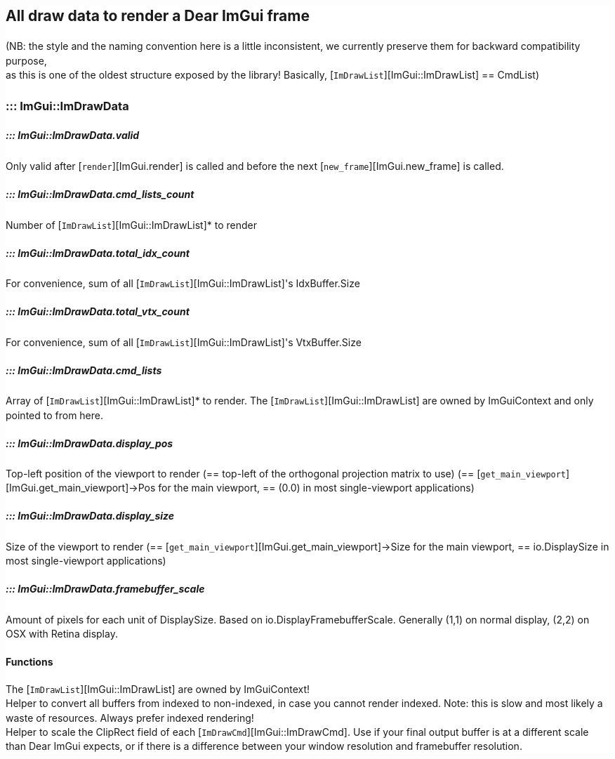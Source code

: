 ## All draw data to render a Dear ImGui frame  
(NB: the style and the naming convention here is a little inconsistent, we currently preserve them for backward compatibility purpose,  
as this is one of the oldest structure exposed by the library! Basically, [`ImDrawList`][ImGui::ImDrawList] == CmdList)  

### ::: ImGui::ImDrawData

##### ::: ImGui::ImDrawData.valid

 Only valid after [`render`][ImGui.render] is called and before the next [`new_frame`][ImGui.new_frame] is called.  

##### ::: ImGui::ImDrawData.cmd_lists_count

 Number of [`ImDrawList`][ImGui::ImDrawList]* to render  

##### ::: ImGui::ImDrawData.total_idx_count

 For convenience, sum of all [`ImDrawList`][ImGui::ImDrawList]'s IdxBuffer.Size  

##### ::: ImGui::ImDrawData.total_vtx_count

 For convenience, sum of all [`ImDrawList`][ImGui::ImDrawList]'s VtxBuffer.Size  

##### ::: ImGui::ImDrawData.cmd_lists

 Array of [`ImDrawList`][ImGui::ImDrawList]* to render. The [`ImDrawList`][ImGui::ImDrawList] are owned by ImGuiContext and only pointed to from here.  

##### ::: ImGui::ImDrawData.display_pos

 Top-left position of the viewport to render (== top-left of the orthogonal projection matrix to use) (== [`get_main_viewport`][ImGui.get_main_viewport]->Pos for the main viewport, == (0.0) in most single-viewport applications)  

##### ::: ImGui::ImDrawData.display_size

 Size of the viewport to render (== [`get_main_viewport`][ImGui.get_main_viewport]->Size for the main viewport, == io.DisplaySize in most single-viewport applications)  

##### ::: ImGui::ImDrawData.framebuffer_scale

 Amount of pixels for each unit of DisplaySize. Based on io.DisplayFramebufferScale. Generally (1,1) on normal display, (2,2) on OSX with Retina display.  

#### Functions  

 The [`ImDrawList`][ImGui::ImDrawList] are owned by ImGuiContext!  
 Helper to convert all buffers from indexed to non-indexed, in case you cannot render indexed. Note: this is slow and most likely a waste of resources. Always prefer indexed rendering!  
 Helper to scale the ClipRect field of each [`ImDrawCmd`][ImGui::ImDrawCmd]. Use if your final output buffer is at a different scale than Dear ImGui expects, or if there is a difference between your window resolution and framebuffer resolution.  

